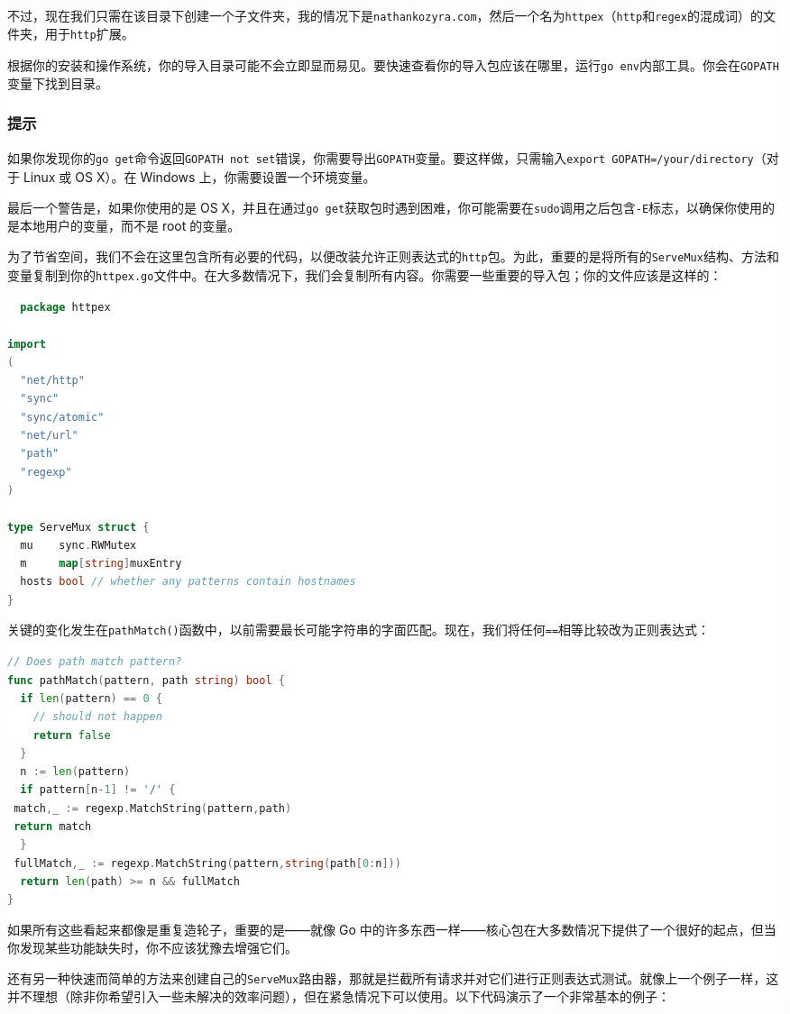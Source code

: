 不过，现在我们只需在该目录下创建一个子文件夹，我的情况下是`nathankozyra.com`，然后一个名为`httpex`（`http`和`regex`的混成词）的文件夹，用于`http`扩展。

根据你的安装和操作系统，你的导入目录可能不会立即显而易见。要快速查看你的导入包应该在哪里，运行`go env`内部工具。你会在`GOPATH`变量下找到目录。

### 提示

如果你发现你的`go get`命令返回`GOPATH not set`错误，你需要导出`GOPATH`变量。要这样做，只需输入`export GOPATH=/your/directory`（对于 Linux 或 OS X）。在 Windows 上，你需要设置一个环境变量。

最后一个警告是，如果你使用的是 OS X，并且在通过`go get`获取包时遇到困难，你可能需要在`sudo`调用之后包含`-E`标志，以确保你使用的是本地用户的变量，而不是 root 的变量。

为了节省空间，我们不会在这里包含所有必要的代码，以便改装允许正则表达式的`http`包。为此，重要的是将所有的`ServeMux`结构、方法和变量复制到你的`httpex.go`文件中。在大多数情况下，我们会复制所有内容。你需要一些重要的导入包；你的文件应该是这样的：

```go
  package httpex

import
(
  "net/http"
  "sync"
  "sync/atomic"
  "net/url"
  "path"
  "regexp"
)

type ServeMux struct {
  mu    sync.RWMutex
  m     map[string]muxEntry
  hosts bool // whether any patterns contain hostnames
}
```

关键的变化发生在`pathMatch()`函数中，以前需要最长可能字符串的字面匹配。现在，我们将任何`==`相等比较改为正则表达式：

```go
// Does path match pattern?
func pathMatch(pattern, path string) bool {
  if len(pattern) == 0 {
    // should not happen
    return false
  }
  n := len(pattern)
  if pattern[n-1] != '/' {
 match,_ := regexp.MatchString(pattern,path)
 return match
  }
 fullMatch,_ := regexp.MatchString(pattern,string(path[0:n]))
  return len(path) >= n && fullMatch
}
```

如果所有这些看起来都像是重复造轮子，重要的是——就像 Go 中的许多东西一样——核心包在大多数情况下提供了一个很好的起点，但当你发现某些功能缺失时，你不应该犹豫去增强它们。

还有另一种快速而简单的方法来创建自己的`ServeMux`路由器，那就是拦截所有请求并对它们进行正则表达式测试。就像上一个例子一样，这并不理想（除非你希望引入一些未解决的效率问题），但在紧急情况下可以使用。以下代码演示了一个非常基本的例子：
